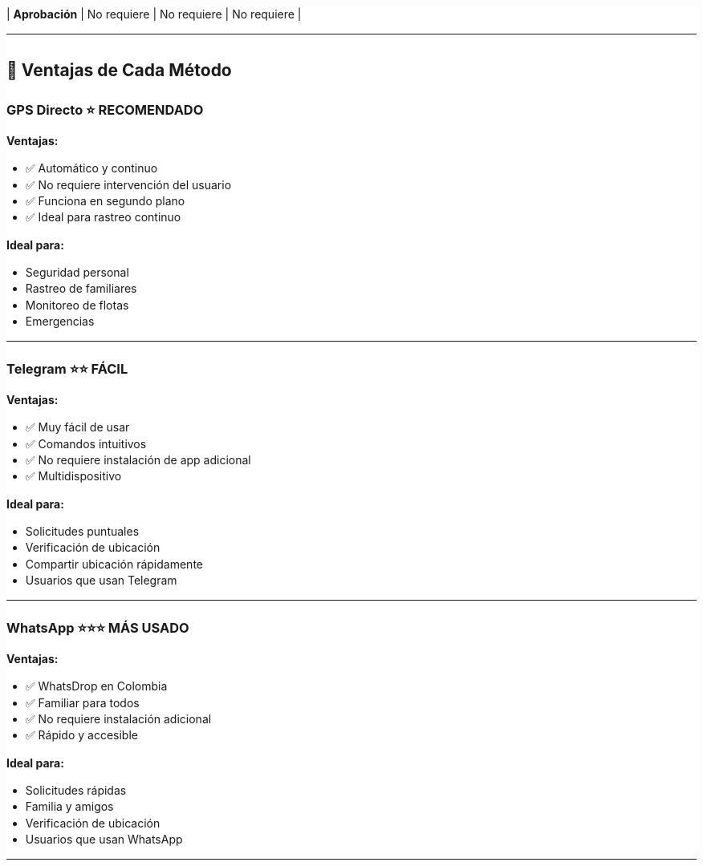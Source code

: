 | **Aprobación** | No requiere | No requiere | No requiere |

---

## 🎯 Ventajas de Cada Método

### GPS Directo ⭐ RECOMENDADO

**Ventajas:**
- ✅ Automático y continuo
- ✅ No requiere intervención del usuario
- ✅ Funciona en segundo plano
- ✅ Ideal para rastreo continuo

**Ideal para:**
- Seguridad personal
- Rastreo de familiares
- Monitoreo de flotas
- Emergencias

---

### Telegram ⭐⭐ FÁCIL

**Ventajas:**
- ✅ Muy fácil de usar
- ✅ Comandos intuitivos
- ✅ No requiere instalación de app adicional
- ✅ Multidispositivo

**Ideal para:**
- Solicitudes puntuales
- Verificación de ubicación
- Compartir ubicación rápidamente
- Usuarios que usan Telegram

---

### WhatsApp ⭐⭐⭐ MÁS USADO

**Ventajas:**
- ✅ WhatsDrop en Colombia
- ✅ Familiar para todos
- ✅ No requiere instalación adicional
- ✅ Rápido y accesible

**Ideal para:**
- Solicitudes rápidas
- Familia y amigos
- Verificación de ubicación
- Usuarios que usan WhatsApp

---
